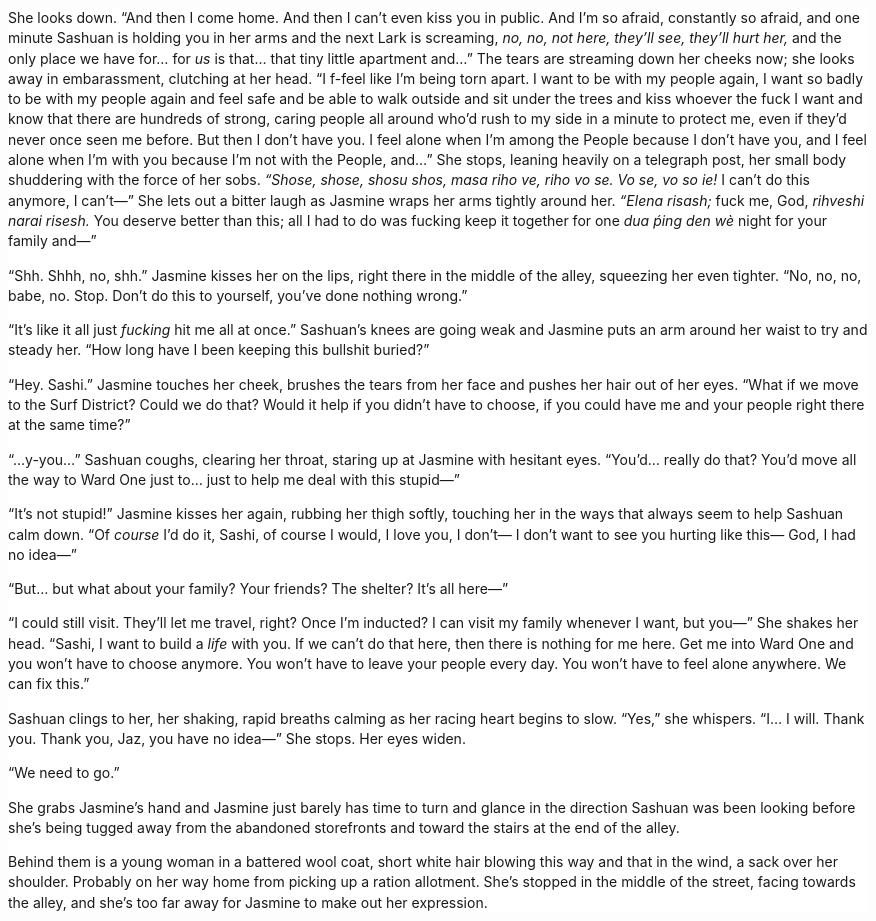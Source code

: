 She looks down. “And then I come home. And then I can’t even kiss you in public. And I’m so afraid, constantly so afraid, and one minute Sashuan is holding you in her arms and the next Lark is screaming, *no, no, not here, they’ll see, they’ll hurt her,* and the only place we have for… for *us* is that… that tiny little apartment and…” The tears are streaming down her cheeks now; she looks away in embarassment, clutching at her head. “I f-feel like I’m being torn apart. I want to be with my people again, I want so badly to be with my people again and feel safe and be able to walk outside and sit under the trees and kiss whoever the fuck I want and know that there are hundreds of strong, caring people all around who’d rush to my side in a minute to protect me, even if they’d never once seen me before. But then I don’t have you. I feel alone when I’m among the People because I don’t have you, and I feel alone when I’m with you because I’m not with the People, and…” She stops, leaning heavily on a telegraph post, her small body shuddering with the force of her sobs. _“Shose, shose, shosu shos, masa riho ve, riho vo se. Vo se, vo so ie!_ I can’t do this anymore, I can’t—” She lets out a bitter laugh as Jasmine wraps her arms tightly around her. _“Elena risash;_ fuck me, God, _rihveshi narai risesh._ You deserve better than this; all I had to do was fucking keep it together for one _dua ṕing den wè_ night for your family and—”

“Shh. Shhh, no, shh.” Jasmine kisses her on the lips, right there in the middle of the alley, squeezing her even tighter. “No, no, no, babe, no. Stop. Don’t do this to yourself, you’ve done nothing wrong.”

“It’s like it all just *fucking* hit me all at once.” Sashuan’s knees are going weak and Jasmine puts an arm around her waist to try and steady her. “How long have I been keeping this bullshit buried?”

“Hey. Sashi.” Jasmine touches her cheek, brushes the tears from her face and pushes her hair out of her eyes. “What if we move to the Surf District? Could we do that? Would it help if you didn’t have to choose, if you could have me and your people right there at the same time?”

“…y-you…” Sashuan coughs, clearing her throat, staring up at Jasmine with hesitant eyes. “You’d… really do that? You’d move all the way to Ward One just to… just to help me deal with this stupid—”

“It’s not stupid!” Jasmine kisses her again, rubbing her thigh softly, touching her in the ways that always seem to help Sashuan calm down. “Of *course* I’d do it, Sashi, of course I would, I love you, I don’t— I don’t want to see you hurting like this— God, I had no idea—”

“But… but what about your family? Your friends? The shelter? It’s all here—”

“I could still visit. They’ll let me travel, right? Once I’m inducted? I can visit my family whenever I want, but you—” She shakes her head. “Sashi, I want to build a *life* with you. If we can’t do that here, then there is nothing for me here. Get me into Ward One and you won’t have to choose anymore. You won’t have to leave your people every day. You won’t have to feel alone anywhere. We can fix this.”

Sashuan clings to her, her shaking, rapid breaths calming as her racing heart begins to slow. “Yes,” she whispers. “I… I will. Thank you. Thank you, Jaz, you have no idea—” She stops. Her eyes widen.

“We need to go.”

She grabs Jasmine’s hand and Jasmine just barely has time to turn and glance in the direction Sashuan was been looking before she’s being tugged away from the abandoned storefronts and toward the stairs at the end of the alley.

Behind them is a young woman in a battered wool coat, short white hair blowing this way and that in the wind, a sack over her shoulder. Probably on her way home from picking up a ration allotment. She’s stopped in the middle of the street, facing towards the alley, and she’s too far away for Jasmine to make out her expression.
